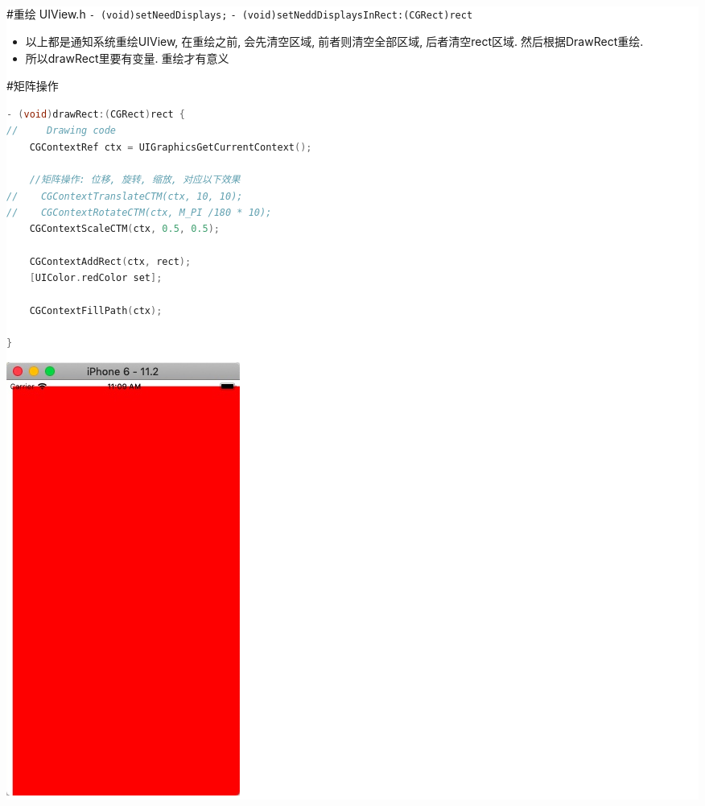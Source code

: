 #重绘
UIView.h
`- (void)setNeedDisplays;`
`- (void)setNeddDisplaysInRect:(CGRect)rect`
* 以上都是通知系统重绘UIView, 在重绘之前, 会先清空区域, 前者则清空全部区域, 后者清空rect区域. 然后根据DrawRect重绘. 
* 所以drawRect里要有变量. 重绘才有意义

#矩阵操作
```c
- (void)drawRect:(CGRect)rect {
//     Drawing code
    CGContextRef ctx = UIGraphicsGetCurrentContext();
    
    //矩阵操作: 位移, 旋转, 缩放, 对应以下效果
//    CGContextTranslateCTM(ctx, 10, 10);
//    CGContextRotateCTM(ctx, M_PI /180 * 10);
    CGContextScaleCTM(ctx, 0.5, 0.5);
    
    CGContextAddRect(ctx, rect);
    [UIColor.redColor set];
    
    CGContextFillPath(ctx);
    
}
```

![](media/15907217676536.jpg)
